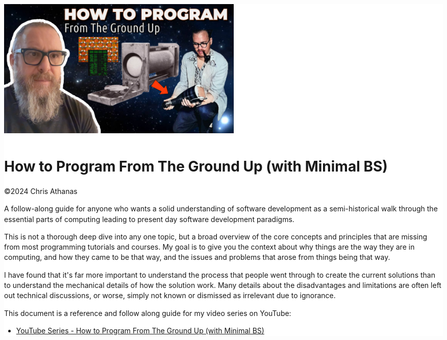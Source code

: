 [<img src="assets/title.png" width="450">](https://www.youtube.com/playlist?list=PLzUxWOrVXB4QHsURai1GmmhmqAUVNbfno)

# How to Program From The Ground Up (with Minimal BS)
©2024 Chris Athanas

A follow-along guide for anyone who wants a solid understanding of software development as a semi-historical
walk through the essential parts of computing leading to present day software development paradigms.

This is not a thorough deep dive into any one topic, but a broad overview of the core concepts and principles
that are missing from most programming tutorials and courses. My goal is to give you the context about
why things are the way they are in computing, and how they came to be that way, and the issues and problems that
arose from things being that way.

I have found that it's far more important to understand the process that people went through to create the
current solutions than to understand the mechanical details of how the solution work. Many details about
the disadvantages and limitations are often left out technical discussions, or worse, simply not known or dismissed as
irrelevant due to ignorance.

This document is a reference and follow along guide for my video series on YouTube: 
 - [YouTube Series - How to Program From The Ground Up (with Minimal BS)](https://www.youtube.com/playlist?list=PLzUxWOrVXB4QHsURai1GmmhmqAUVNbfno)
